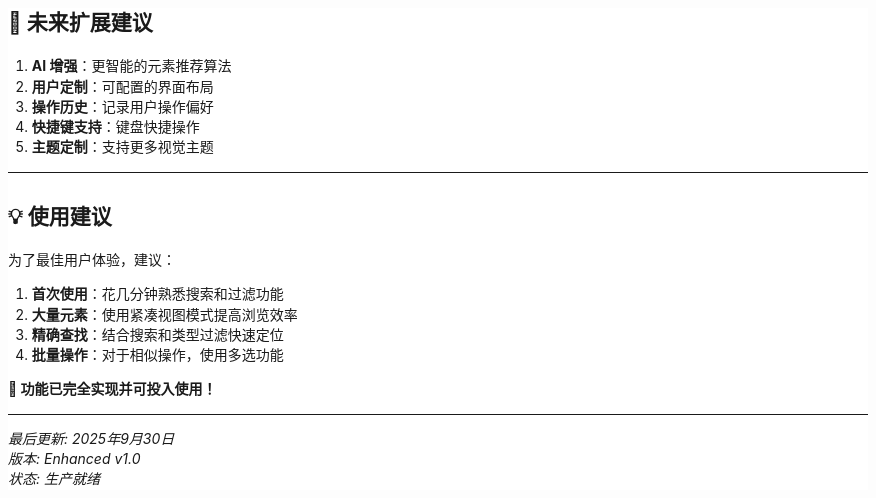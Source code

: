 ## 🔮 未来扩展建议

1. **AI 增强**：更智能的元素推荐算法
2. **用户定制**：可配置的界面布局
3. **操作历史**：记录用户操作偏好
4. **快捷键支持**：键盘快捷操作
5. **主题定制**：支持更多视觉主题

---

## 💡 使用建议

为了最佳用户体验，建议：

1. **首次使用**：花几分钟熟悉搜索和过滤功能
2. **大量元素**：使用紧凑视图模式提高浏览效率
3. **精确查找**：结合搜索和类型过滤快速定位
4. **批量操作**：对于相似操作，使用多选功能

**🎉 功能已完全实现并可投入使用！**

---

*最后更新: 2025年9月30日*  
*版本: Enhanced v1.0*  
*状态: 生产就绪*